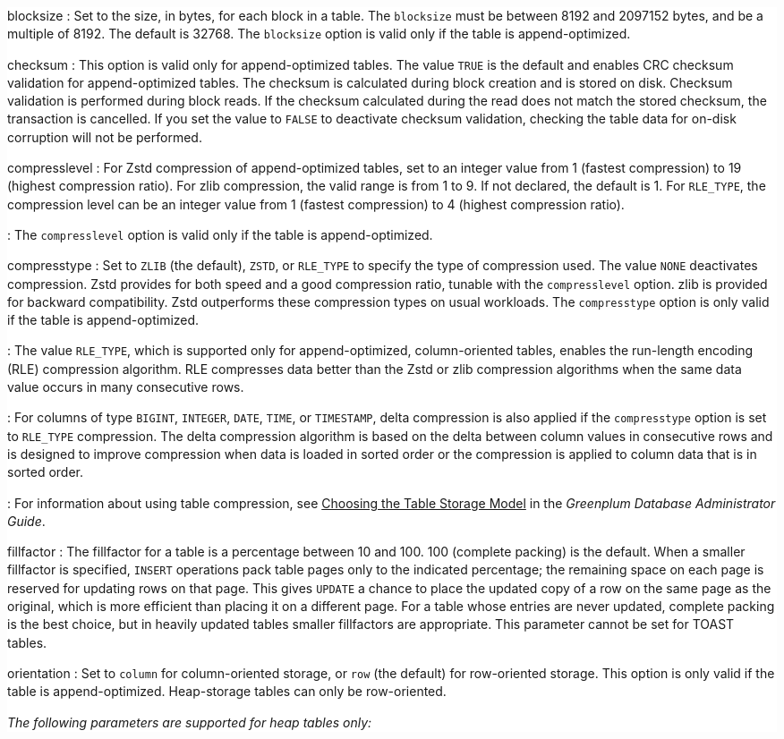 blocksize
:   Set to the size, in bytes, for each block in a table. The `blocksize` must be between 8192 and 2097152 bytes, and be a multiple of 8192. The default is 32768. The `blocksize` option is valid only if the table is append-optimized.

checksum
:   This option is valid only for append-optimized tables. The value `TRUE` is the default and enables CRC checksum validation for append-optimized tables. The checksum is calculated during block creation and is stored on disk. Checksum validation is performed during block reads. If the checksum calculated during the read does not match the stored checksum, the transaction is cancelled. If you set the value to `FALSE` to deactivate checksum validation, checking the table data for on-disk corruption will not be performed.

compresslevel
:   For Zstd compression of append-optimized tables, set to an integer value from 1 (fastest compression) to 19 (highest compression ratio). For zlib compression, the valid range is from 1 to 9. If not declared, the default is 1. For `RLE_TYPE`, the compression level can be an integer value from 1 (fastest compression) to 4 (highest compression ratio).

:   The `compresslevel` option is valid only if the table is append-optimized.

compresstype
:   Set to `ZLIB` (the default), `ZSTD`, or `RLE_TYPE` to specify the type of compression used. The value `NONE` deactivates compression. Zstd provides for both speed and a good compression ratio, tunable with the `compresslevel` option. zlib is provided for backward compatibility. Zstd outperforms these compression types on usual workloads. The `compresstype` option is only valid if the table is append-optimized.

:   The value `RLE_TYPE`, which is supported only for append-optimized, column-oriented tables, enables the run-length encoding (RLE) compression algorithm. RLE compresses data better than the Zstd or zlib compression algorithms when the same data value occurs in many consecutive rows.

:   For columns of type `BIGINT`, `INTEGER`, `DATE`, `TIME`, or `TIMESTAMP`, delta compression is also applied if the `compresstype` option is set to `RLE_TYPE` compression. The delta compression algorithm is based on the delta between column values in consecutive rows and is designed to improve compression when data is loaded in sorted order or the compression is applied to column data that is in sorted order.

:   For information about using table compression, see [Choosing the Table Storage Model](../../admin_guide/ddl/ddl-storage.html#topic1) in the *Greenplum Database Administrator Guide*.

fillfactor
:   The fillfactor for a table is a percentage between 10 and 100. 100 (complete packing) is the default. When a smaller fillfactor is specified, `INSERT` operations pack table pages only to the indicated percentage; the remaining space on each page is reserved for updating rows on that page. This gives `UPDATE` a chance to place the updated copy of a row on the same page as the original, which is more efficient than placing it on a different page. For a table whose entries are never updated, complete packing is the best choice, but in heavily updated tables smaller fillfactors are appropriate. This parameter cannot be set for TOAST tables.

orientation
:   Set to `column` for column-oriented storage, or `row` (the default) for row-oriented storage. This option is only valid if the table is append-optimized. Heap-storage tables can only be row-oriented.

*The following parameters are supported for heap tables only:*
